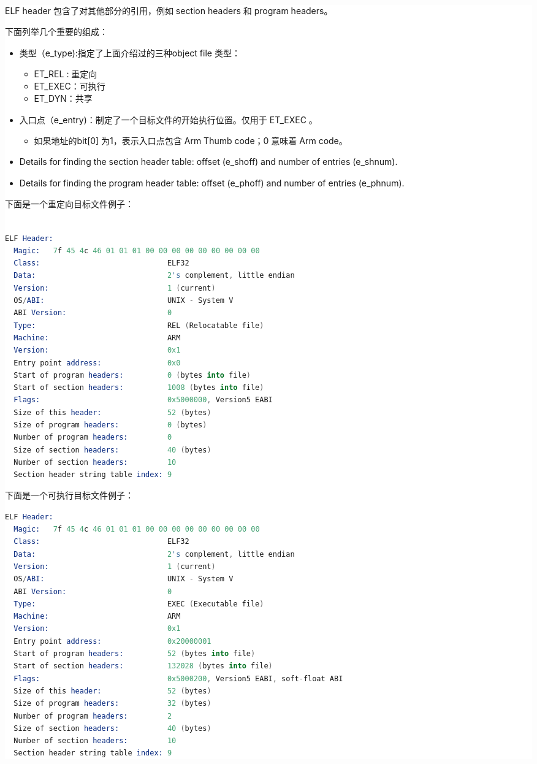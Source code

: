ELF header 包含了对其他部分的引用，例如 section headers 和 program headers。


下面列举几个重要的组成：
- 类型（e_type):指定了上面介绍过的三种object file 类型：
  - ET_REL : 重定向
  - ET_EXEC：可执行
  - ET_DYN：共享

- 入口点（e_entry)：制定了一个目标文件的开始执行位置。仅用于 ET_EXEC 。
  - 如果地址的bit[0] 为1，表示入口点包含 Arm Thumb code；0 意味着 Arm code。
- Details for finding the section header table: offset (e_shoff) and number of entries (e_shnum).
- Details for finding the program header table: offset (e_phoff) and number of entries (e_phnum).

下面是一个重定向目标文件例子：

```s

ELF Header:
  Magic:   7f 45 4c 46 01 01 01 00 00 00 00 00 00 00 00 00 
  Class:                             ELF32
  Data:                              2's complement, little endian
  Version:                           1 (current)
  OS/ABI:                            UNIX - System V
  ABI Version:                       0
  Type:                              REL (Relocatable file)
  Machine:                           ARM
  Version:                           0x1
  Entry point address:               0x0
  Start of program headers:          0 (bytes into file)
  Start of section headers:          1008 (bytes into file)
  Flags:                             0x5000000, Version5 EABI
  Size of this header:               52 (bytes)
  Size of program headers:           0 (bytes)
  Number of program headers:         0
  Size of section headers:           40 (bytes)
  Number of section headers:         10
  Section header string table index: 9
```

下面是一个可执行目标文件例子：
```s
ELF Header:
  Magic:   7f 45 4c 46 01 01 01 00 00 00 00 00 00 00 00 00 
  Class:                             ELF32
  Data:                              2's complement, little endian
  Version:                           1 (current)
  OS/ABI:                            UNIX - System V
  ABI Version:                       0
  Type:                              EXEC (Executable file)
  Machine:                           ARM
  Version:                           0x1
  Entry point address:               0x20000001
  Start of program headers:          52 (bytes into file)
  Start of section headers:          132028 (bytes into file)
  Flags:                             0x5000200, Version5 EABI, soft-float ABI
  Size of this header:               52 (bytes)
  Size of program headers:           32 (bytes)
  Number of program headers:         2
  Size of section headers:           40 (bytes)
  Number of section headers:         10
  Section header string table index: 9
```

